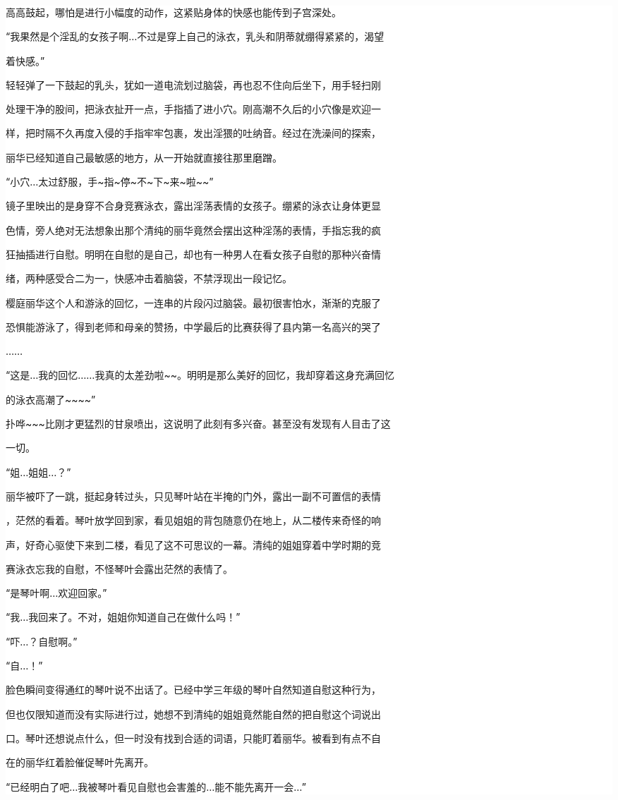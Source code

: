 高高鼓起，哪怕是进行小幅度的动作，这紧贴身体的快感也能传到子宫深处。

“我果然是个淫乱的女孩子啊…不过是穿上自己的泳衣，乳头和阴蒂就绷得紧紧的，渴望

着快感。”

轻轻弹了一下鼓起的乳头，犹如一道电流划过脑袋，再也忍不住向后坐下，用手轻扫刚

处理干净的股间，把泳衣扯开一点，手指插了进小穴。刚高潮不久后的小穴像是欢迎一

样，把时隔不久再度入侵的手指牢牢包裹，发出淫猥的吐纳音。经过在洗澡间的探索，

丽华已经知道自己最敏感的地方，从一开始就直接往那里磨蹭。

“小穴…太过舒服，手~指~停~不~下~来~啦~~”

镜子里映出的是身穿不合身竞赛泳衣，露出淫荡表情的女孩子。绷紧的泳衣让身体更显

色情，旁人绝对无法想象出那个清纯的丽华竟然会摆出这种淫荡的表情，手指忘我的疯

狂抽插进行自慰。明明在自慰的是自己，却也有一种男人在看女孩子自慰的那种兴奋情

绪，两种感受合二为一，快感冲击着脑袋，不禁浮现出一段记忆。

樱庭丽华这个人和游泳的回忆，一连串的片段闪过脑袋。最初很害怕水，渐渐的克服了

恐惧能游泳了，得到老师和母亲的赞扬，中学最后的比赛获得了县内第一名高兴的哭了

……

“这是…我的回忆……我真的太差劲啦~~。明明是那么美好的回忆，我却穿着这身充满回忆

的泳衣高潮了~~~~”

扑哗~~~比刚才更猛烈的甘泉喷出，这说明了此刻有多兴奋。甚至没有发现有人目击了这

一切。

“姐…姐姐…？”

丽华被吓了一跳，挺起身转过头，只见琴叶站在半掩的门外，露出一副不可置信的表情

，茫然的看着。琴叶放学回到家，看见姐姐的背包随意仍在地上，从二楼传来奇怪的响

声，好奇心驱使下来到二楼，看见了这不可思议的一幕。清纯的姐姐穿着中学时期的竞

赛泳衣忘我的自慰，不怪琴叶会露出茫然的表情了。

“是琴叶啊…欢迎回家。”

“我…我回来了。不对，姐姐你知道自己在做什么吗！”

“吓…？自慰啊。”

“自…！”

脸色瞬间变得通红的琴叶说不出话了。已经中学三年级的琴叶自然知道自慰这种行为，

但也仅限知道而没有实际进行过，她想不到清纯的姐姐竟然能自然的把自慰这个词说出

口。琴叶还想说点什么，但一时没有找到合适的词语，只能盯着丽华。被看到有点不自

在的丽华红着脸催促琴叶先离开。

“已经明白了吧…我被琴叶看见自慰也会害羞的…能不能先离开一会…”
